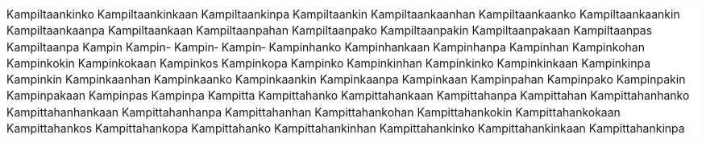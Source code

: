 Kampiltaankinko
Kampiltaankinkaan
Kampiltaankinpa
Kampiltaankin
Kampiltaankaanhan
Kampiltaankaanko
Kampiltaankaankin
Kampiltaankaanpa
Kampiltaankaan
Kampiltaanpahan
Kampiltaanpako
Kampiltaanpakin
Kampiltaanpakaan
Kampiltaanpas
Kampiltaanpa
Kampin
Kampin-
Kampin‐
Kampin‑
Kampinhanko
Kampinhankaan
Kampinhanpa
Kampinhan
Kampinkohan
Kampinkokin
Kampinkokaan
Kampinkos
Kampinkopa
Kampinko
Kampinkinhan
Kampinkinko
Kampinkinkaan
Kampinkinpa
Kampinkin
Kampinkaanhan
Kampinkaanko
Kampinkaankin
Kampinkaanpa
Kampinkaan
Kampinpahan
Kampinpako
Kampinpakin
Kampinpakaan
Kampinpas
Kampinpa
Kampitta
Kampittahanko
Kampittahankaan
Kampittahanpa
Kampittahan
Kampittahanhanko
Kampittahanhankaan
Kampittahanhanpa
Kampittahanhan
Kampittahankohan
Kampittahankokin
Kampittahankokaan
Kampittahankos
Kampittahankopa
Kampittahanko
Kampittahankinhan
Kampittahankinko
Kampittahankinkaan
Kampittahankinpa
